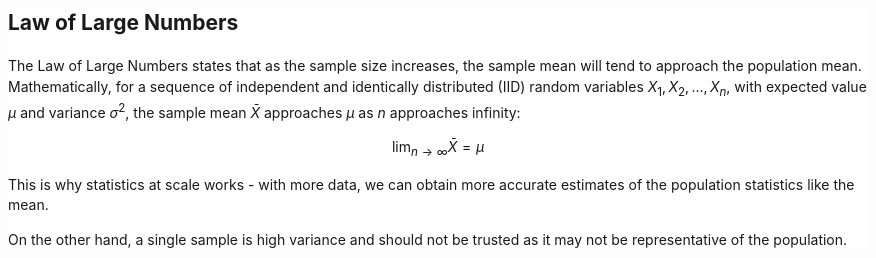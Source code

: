 ## Law of Large Numbers

The Law of Large Numbers states that as the sample size increases, the sample mean will tend to approach the population mean. Mathematically, for a sequence of independent and identically distributed (IID) random variables $X_1, X_2, ..., X_n$, with expected value $\mu$ and variance $\sigma^2$, the sample mean $\bar{X}$ approaches $\mu$ as $n$ approaches infinity:

$$\lim_{n\to\infty} \bar{X} = \mu$$

This is why statistics at scale works - with more data, we can obtain more accurate estimates of the population statistics like the mean.

On the other hand, a single sample is high variance and should not be trusted as it may not be representative of the population.
